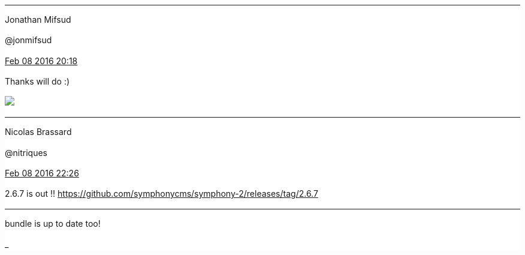 __ __

Jonathan Mifsud

@jonmifsud

[Feb 08 2016
20:18](https://gitter.im/symphonycms/symphony-2?at=56b8f8113fab8f985ec94fb2 ""
)

Thanks will do :)

![](https://avatars1.githubusercontent.com/u/771169?v=3&s=30)

__ __

Nicolas Brassard

@nitriques

[Feb 08 2016
22:26](https://gitter.im/symphonycms/symphony-2?at=56b916079f5549965ee1d359 ""
)

2.6.7 is out !! <https://github.com/symphonycms/symphony-2/releases/tag/2.6.7>

__ __

bundle is up to date too!

_

